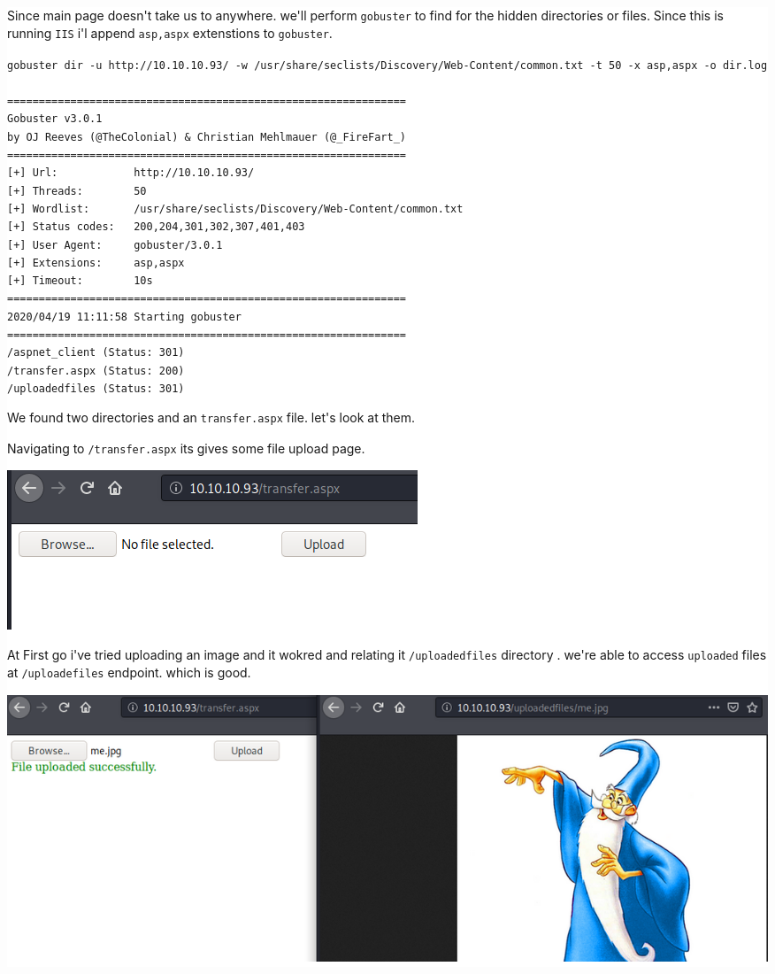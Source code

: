 Since main page doesn't take us to anywhere. we'll perform `gobuster` to find for the hidden directories or files. Since this is running `IIS` i'l append `asp,aspx` extenstions to `gobuster`.
```
gobuster dir -u http://10.10.10.93/ -w /usr/share/seclists/Discovery/Web-Content/common.txt -t 50 -x asp,aspx -o dir.log

===============================================================
Gobuster v3.0.1
by OJ Reeves (@TheColonial) & Christian Mehlmauer (@_FireFart_)
===============================================================
[+] Url:            http://10.10.10.93/
[+] Threads:        50
[+] Wordlist:       /usr/share/seclists/Discovery/Web-Content/common.txt
[+] Status codes:   200,204,301,302,307,401,403
[+] User Agent:     gobuster/3.0.1
[+] Extensions:     asp,aspx
[+] Timeout:        10s
===============================================================
2020/04/19 11:11:58 Starting gobuster
===============================================================
/aspnet_client (Status: 301)
/transfer.aspx (Status: 200)
/uploadedfiles (Status: 301)
```

We found two directories and an `transfer.aspx` file. let's look at them.

Navigating to `/transfer.aspx` its gives some file upload page.

![](/assets/images/htb-writeup-bounty/upload.png)

At First go i've tried uploading an image and it wokred and relating it `/uploadedfiles` directory . we're able to access `uploaded` files at `/uploadefiles` endpoint. which is good.

![](/assets/images/htb-writeup-bounty/access.png)
